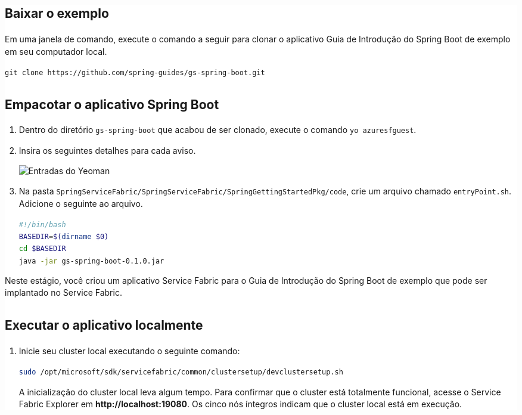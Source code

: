 ## <a name="download-the-sample"></a>Baixar o exemplo
Em uma janela de comando, execute o comando a seguir para clonar o aplicativo Guia de Introdução do Spring Boot de exemplo em seu computador local.
```
git clone https://github.com/spring-guides/gs-spring-boot.git
```

## <a name="package-the-spring-boot-application"></a>Empacotar o aplicativo Spring Boot 
1. Dentro do diretório `gs-spring-boot` que acabou de ser clonado, execute o comando `yo azuresfguest`. 

2. Insira os seguintes detalhes para cada aviso. 

    ![Entradas do Yeoman](./media/service-fabric-quickstart-java-spring-boot/yeomanspringboot.png)

3. Na pasta `SpringServiceFabric/SpringServiceFabric/SpringGettingStartedPkg/code`, crie um arquivo chamado `entryPoint.sh`. Adicione o seguinte ao arquivo. 

    ```bash
    #!/bin/bash
    BASEDIR=$(dirname $0)
    cd $BASEDIR
    java -jar gs-spring-boot-0.1.0.jar
    ```

Neste estágio, você criou um aplicativo Service Fabric para o Guia de Introdução do Spring Boot de exemplo que pode ser implantado no Service Fabric.

## <a name="run-the-application-locally"></a>Executar o aplicativo localmente
1. Inicie seu cluster local executando o seguinte comando:

    ```bash
    sudo /opt/microsoft/sdk/servicefabric/common/clustersetup/devclustersetup.sh
    ```
    A inicialização do cluster local leva algum tempo. Para confirmar que o cluster está totalmente funcional, acesse o Service Fabric Explorer em **http://localhost:19080**. Os cinco nós íntegros indicam que o cluster local está em execução. 
    